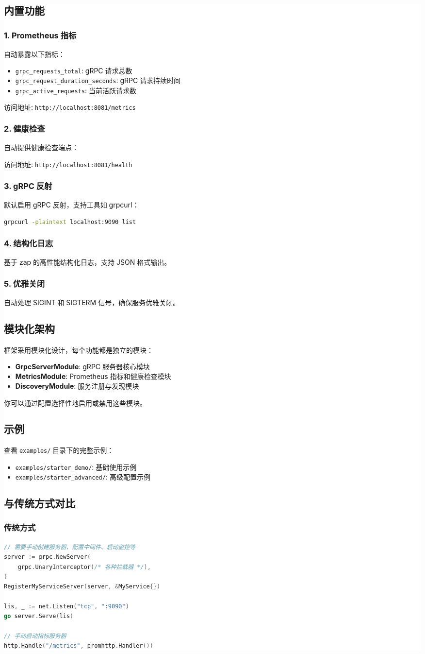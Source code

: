 ## 内置功能

### 1. Prometheus 指标

自动暴露以下指标：

- `grpc_requests_total`: gRPC 请求总数
- `grpc_request_duration_seconds`: gRPC 请求持续时间
- `grpc_active_requests`: 当前活跃请求数

访问地址: `http://localhost:8081/metrics`

### 2. 健康检查

自动提供健康检查端点：

访问地址: `http://localhost:8081/health`

### 3. gRPC 反射

默认启用 gRPC 反射，支持工具如 grpcurl：

```bash
grpcurl -plaintext localhost:9090 list
```

### 4. 结构化日志

基于 zap 的高性能结构化日志，支持 JSON 格式输出。

### 5. 优雅关闭

自动处理 SIGINT 和 SIGTERM 信号，确保服务优雅关闭。

## 模块化架构

框架采用模块化设计，每个功能都是独立的模块：

- **GrpcServerModule**: gRPC 服务器核心模块
- **MetricsModule**: Prometheus 指标和健康检查模块
- **DiscoveryModule**: 服务注册与发现模块

你可以通过配置选择性地启用或禁用这些模块。

## 示例

查看 `examples/` 目录下的完整示例：

- `examples/starter_demo/`: 基础使用示例
- `examples/starter_advanced/`: 高级配置示例

## 与传统方式对比

### 传统方式
```go
// 需要手动创建服务器、配置中间件、启动监控等
server := grpc.NewServer(
    grpc.UnaryInterceptor(/* 各种拦截器 */),
)
RegisterMyServiceServer(server, &MyService{})

lis, _ := net.Listen("tcp", ":9090")
go server.Serve(lis)

// 手动启动指标服务器
http.Handle("/metrics", promhttp.Handler())
```